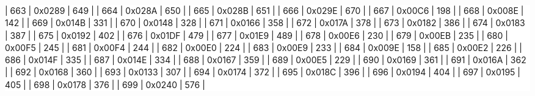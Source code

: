 |     663 | 0x0289      |         649 |
|     664 | 0x028A      |         650 |
|     665 | 0x028B      |         651 |
|     666 | 0x029E      |         670 |
|     667 | 0x00C6      |         198 |
|     668 | 0x008E      |         142 |
|     669 | 0x014B      |         331 |
|     670 | 0x0148      |         328 |
|     671 | 0x0166      |         358 |
|     672 | 0x017A      |         378 |
|     673 | 0x0182      |         386 |
|     674 | 0x0183      |         387 |
|     675 | 0x0192      |         402 |
|     676 | 0x01DF      |         479 |
|     677 | 0x01E9      |         489 |
|     678 | 0x00E6      |         230 |
|     679 | 0x00EB      |         235 |
|     680 | 0x00F5      |         245 |
|     681 | 0x00F4      |         244 |
|     682 | 0x00E0      |         224 |
|     683 | 0x00E9      |         233 |
|     684 | 0x009E      |         158 |
|     685 | 0x00E2      |         226 |
|     686 | 0x014F      |         335 |
|     687 | 0x014E      |         334 |
|     688 | 0x0167      |         359 |
|     689 | 0x00E5      |         229 |
|     690 | 0x0169      |         361 |
|     691 | 0x016A      |         362 |
|     692 | 0x0168      |         360 |
|     693 | 0x0133      |         307 |
|     694 | 0x0174      |         372 |
|     695 | 0x018C      |         396 |
|     696 | 0x0194      |         404 |
|     697 | 0x0195      |         405 |
|     698 | 0x0178      |         376 |
|     699 | 0x0240      |         576 |